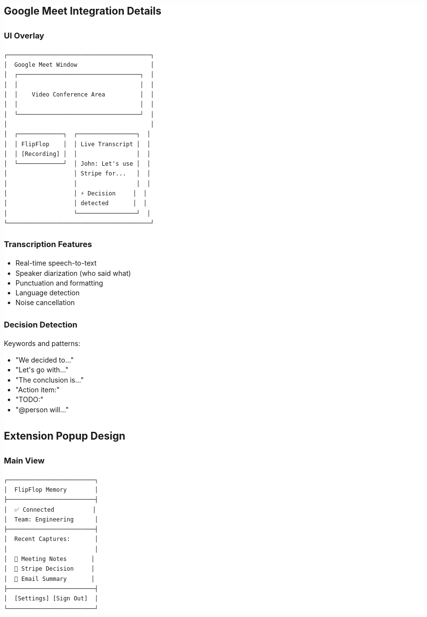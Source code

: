 ## Google Meet Integration Details

### UI Overlay
```
┌─────────────────────────────────────────┐
│  Google Meet Window                     │
│  ┌───────────────────────────────────┐  │
│  │                                   │  │
│  │    Video Conference Area          │  │
│  │                                   │  │
│  └───────────────────────────────────┘  │
│                                         │
│  ┌─────────────┐  ┌─────────────────┐  │
│  │ FlipFlop    │  │ Live Transcript │  │
│  │ [Recording] │  │                 │  │
│  └─────────────┘  │ John: Let's use │  │
│                   │ Stripe for...   │  │
│                   │                 │  │
│                   │ ⚡ Decision     │  │
│                   │ detected       │  │
│                   └─────────────────┘  │
└─────────────────────────────────────────┘
```

### Transcription Features
- Real-time speech-to-text
- Speaker diarization (who said what)
- Punctuation and formatting
- Language detection
- Noise cancellation

### Decision Detection
Keywords and patterns:
- "We decided to..."
- "Let's go with..."
- "The conclusion is..."
- "Action item:"
- "TODO:"
- "@person will..."

## Extension Popup Design

### Main View
```
┌─────────────────────────┐
│  FlipFlop Memory        │
├─────────────────────────┤
│  ✅ Connected           │
│  Team: Engineering      │
├─────────────────────────┤
│  Recent Captures:       │
│                         │
│  📝 Meeting Notes       │
│  🚀 Stripe Decision     │
│  📧 Email Summary       │
├─────────────────────────┤
│  [Settings] [Sign Out]  │
└─────────────────────────┘
```
